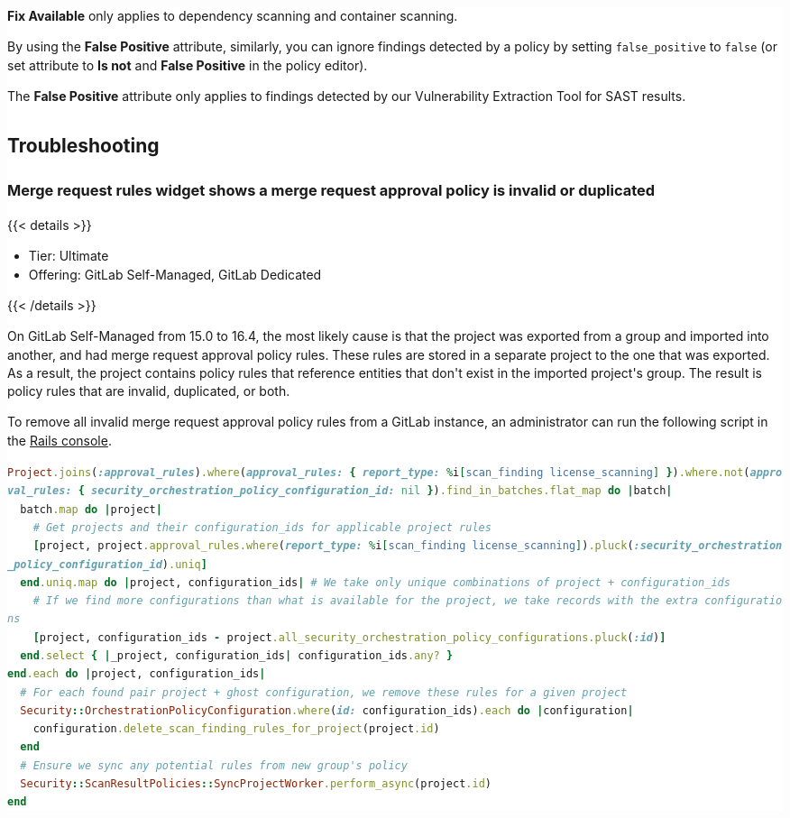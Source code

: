 **Fix Available** only applies to dependency scanning and container scanning.

By using the **False Positive** attribute, similarly, you can ignore findings detected by a policy by setting `false_positive` to `false` (or set attribute to **Is not** and **False Positive** in the policy editor).

The **False Positive** attribute only applies to findings detected by our Vulnerability Extraction Tool for SAST results.

## Troubleshooting

### Merge request rules widget shows a merge request approval policy is invalid or duplicated

{{< details >}}

- Tier: Ultimate
- Offering: GitLab Self-Managed, GitLab Dedicated

{{< /details >}}

On GitLab Self-Managed from 15.0 to 16.4, the most likely cause is that the project was exported from a group and imported into another, and had merge request approval policy rules. These rules are stored in a separate project to the one that was exported. As a result, the project contains policy rules that reference entities that don't exist in the imported project's group. The result is policy rules that are invalid, duplicated, or both.

To remove all invalid merge request approval policy rules from a GitLab instance, an administrator can run the following script in the [Rails console](../../../administration/operations/rails_console.md).

```ruby
Project.joins(:approval_rules).where(approval_rules: { report_type: %i[scan_finding license_scanning] }).where.not(approval_rules: { security_orchestration_policy_configuration_id: nil }).find_in_batches.flat_map do |batch|
  batch.map do |project|
    # Get projects and their configuration_ids for applicable project rules
    [project, project.approval_rules.where(report_type: %i[scan_finding license_scanning]).pluck(:security_orchestration_policy_configuration_id).uniq]
  end.uniq.map do |project, configuration_ids| # We take only unique combinations of project + configuration_ids
    # If we find more configurations than what is available for the project, we take records with the extra configurations
    [project, configuration_ids - project.all_security_orchestration_policy_configurations.pluck(:id)]
  end.select { |_project, configuration_ids| configuration_ids.any? }
end.each do |project, configuration_ids|
  # For each found pair project + ghost configuration, we remove these rules for a given project
  Security::OrchestrationPolicyConfiguration.where(id: configuration_ids).each do |configuration|
    configuration.delete_scan_finding_rules_for_project(project.id)
  end
  # Ensure we sync any potential rules from new group's policy
  Security::ScanResultPolicies::SyncProjectWorker.perform_async(project.id)
end
```
